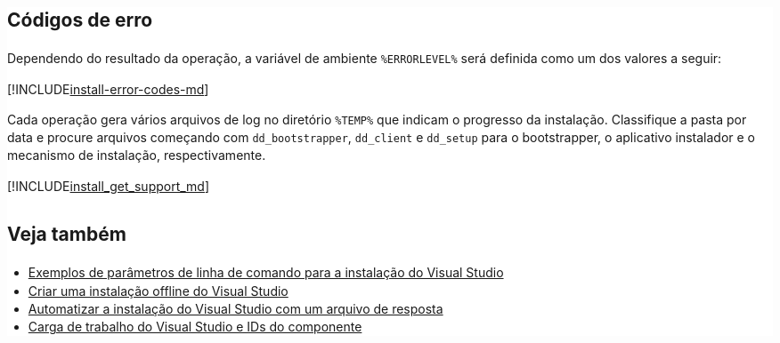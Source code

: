 ## <a name="error-codes"></a>Códigos de erro

Dependendo do resultado da operação, a variável de ambiente `%ERRORLEVEL%` será definida como um dos valores a seguir:

[!INCLUDE[install-error-codes-md](includes/install-error-codes-md.md)]

Cada operação gera vários arquivos de log no diretório `%TEMP%` que indicam o progresso da instalação. Classifique a pasta por data e procure arquivos começando com `dd_bootstrapper`, `dd_client` e `dd_setup` para o bootstrapper, o aplicativo instalador e o mecanismo de instalação, respectivamente.

[!INCLUDE[install_get_support_md](includes/install_get_support_md.md)]

## <a name="see-also"></a>Veja também

- [Exemplos de parâmetros de linha de comando para a instalação do Visual Studio](command-line-parameter-examples.md)
- [Criar uma instalação offline do Visual Studio](create-an-offline-installation-of-visual-studio.md)
- [Automatizar a instalação do Visual Studio com um arquivo de resposta](automated-installation-with-response-file.md)
- [Carga de trabalho do Visual Studio e IDs do componente](workload-and-component-ids.md)

